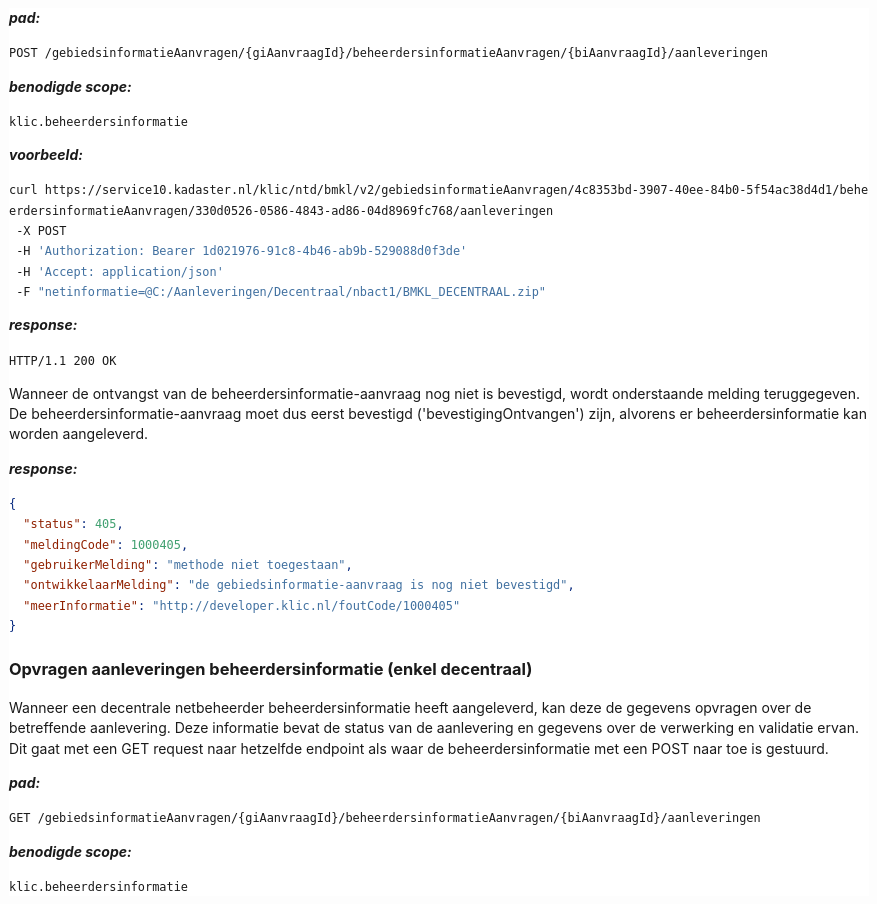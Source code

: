 **_pad:_**
```
POST /gebiedsinformatieAanvragen/{giAanvraagId}/beheerdersinformatieAanvragen/{biAanvraagId}/aanleveringen
```

**_benodigde scope:_**
```
klic.beheerdersinformatie
```


**_voorbeeld:_**
```sh
curl https://service10.kadaster.nl/klic/ntd/bmkl/v2/gebiedsinformatieAanvragen/4c8353bd-3907-40ee-84b0-5f54ac38d4d1/beheerdersinformatieAanvragen/330d0526-0586-4843-ad86-04d8969fc768/aanleveringen
 -X POST
 -H 'Authorization: Bearer 1d021976-91c8-4b46-ab9b-529088d0f3de'
 -H 'Accept: application/json'
 -F "netinformatie=@C:/Aanleveringen/Decentraal/nbact1/BMKL_DECENTRAAL.zip"
```

**_response:_**
```
HTTP/1.1 200 OK
```
Wanneer de ontvangst van de beheerdersinformatie-aanvraag nog niet is bevestigd, wordt onderstaande melding teruggegeven. De beheerdersinformatie-aanvraag moet dus eerst
bevestigd ('bevestigingOntvangen') zijn, alvorens er beheerdersinformatie kan worden aangeleverd.

**_response:_**
```JSON
{
  "status": 405,
  "meldingCode": 1000405,
  "gebruikerMelding": "methode niet toegestaan",
  "ontwikkelaarMelding": "de gebiedsinformatie-aanvraag is nog niet bevestigd",
  "meerInformatie": "http://developer.klic.nl/foutCode/1000405"
}
```

### Opvragen aanleveringen beheerdersinformatie (enkel decentraal)
Wanneer een decentrale netbeheerder beheerdersinformatie heeft aangeleverd, kan deze de gegevens opvragen over de betreffende aanlevering.
Deze informatie bevat de status van de aanlevering en gegevens over de verwerking en validatie ervan. Dit gaat met een GET request naar hetzelfde
endpoint als waar de beheerdersinformatie met een POST naar toe is gestuurd.

**_pad:_**
```
GET /gebiedsinformatieAanvragen/{giAanvraagId}/beheerdersinformatieAanvragen/{biAanvraagId}/aanleveringen
```

**_benodigde scope:_**
```
klic.beheerdersinformatie
```
